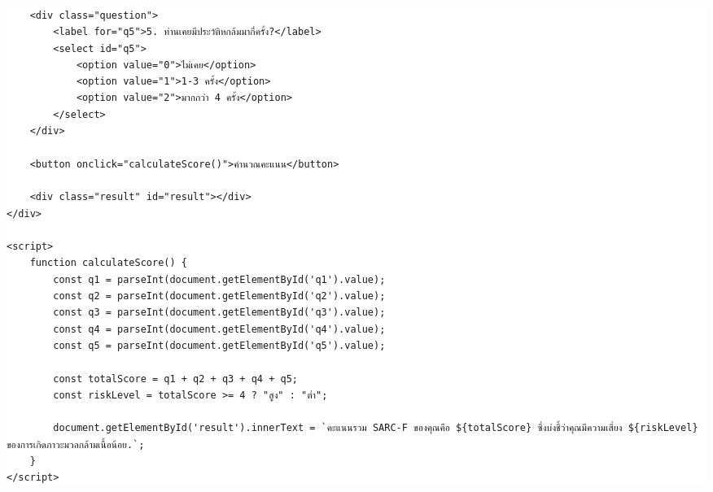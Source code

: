         <div class="question">
            <label for="q5">5. ท่านเคยมีประวัติหกล้มมากี่ครั้ง?</label>
            <select id="q5">
                <option value="0">ไม่เคย</option>
                <option value="1">1-3 ครั้ง</option>
                <option value="2">มากกว่า 4 ครั้ง</option>
            </select>
        </div>

        <button onclick="calculateScore()">คำนวณคะแนน</button>

        <div class="result" id="result"></div>
    </div>

    <script>
        function calculateScore() {
            const q1 = parseInt(document.getElementById('q1').value);
            const q2 = parseInt(document.getElementById('q2').value);
            const q3 = parseInt(document.getElementById('q3').value);
            const q4 = parseInt(document.getElementById('q4').value);
            const q5 = parseInt(document.getElementById('q5').value);

            const totalScore = q1 + q2 + q3 + q4 + q5;
            const riskLevel = totalScore >= 4 ? "สูง" : "ต่ำ";

            document.getElementById('result').innerText = `คะแนนรวม SARC-F ของคุณคือ ${totalScore} ซึ่งบ่งชี้ว่าคุณมีความเสี่ยง ${riskLevel} ของการเกิดภาวะมวลกล้ามเนื้อน้อย.`;
        }
    </script>
</body>
</html>
